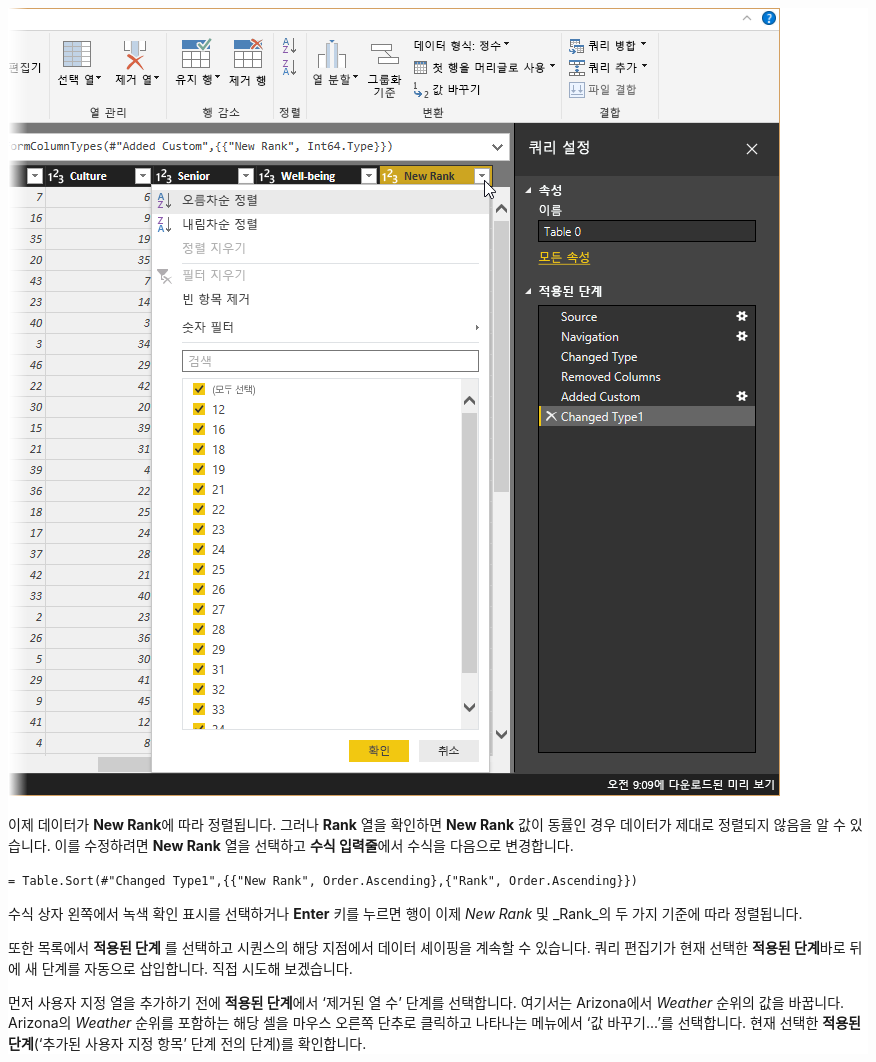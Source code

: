 ![](media/desktop-shape-and-combine-data/shapecombine_sort.png)

이제 데이터가 **New Rank**에 따라 정렬됩니다.  그러나 **Rank** 열을 확인하면 **New Rank** 값이 동률인 경우 데이터가 제대로 정렬되지 않음을 알 수 있습니다. 이를 수정하려면 **New Rank** 열을 선택하고 **수식 입력줄**에서 수식을 다음으로 변경합니다.

    = Table.Sort(#"Changed Type1",{{"New Rank", Order.Ascending},{"Rank", Order.Ascending}})

수식 상자 왼쪽에서 녹색 확인 표시를 선택하거나 **Enter** 키를 누르면 행이 이제 _New Rank_ 및 _Rank_의 두 가지 기준에 따라 정렬됩니다.

또한 목록에서 **적용된 단계** 를 선택하고 시퀀스의 해당 지점에서 데이터 셰이핑을 계속할 수 있습니다. 쿼리 편집기가 현재 선택한 **적용된 단계**바로 뒤에 새 단계를 자동으로 삽입합니다. 직접 시도해 보겠습니다.

먼저 사용자 지정 열을 추가하기 전에 **적용된 단계**에서 ‘제거된 열 수’ 단계를 선택합니다.  여기서는 Arizona에서 _Weather_ 순위의 값을 바꿉니다. Arizona의 _Weather_ 순위를 포함하는 해당 셀을 마우스 오른쪽 단추로 클릭하고 나타나는 메뉴에서 ‘값 바꾸기...’를 선택합니다.  현재 선택한 **적용된 단계**(‘추가된 사용자 지정 항목’ 단계 전의 단계)를 확인합니다. 
